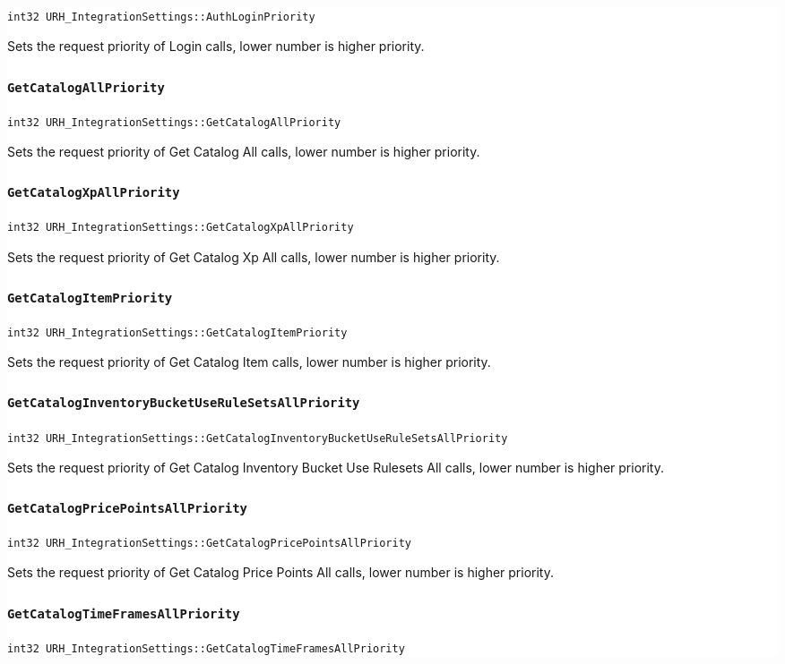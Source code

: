 `int32 URH_IntegrationSettings::AuthLoginPriority`

Sets the request priority of Login calls, lower number is higher priority.




### `GetCatalogAllPriority` <a id="classURH__IntegrationSettings_1ac5304b5175309e77721ee07577179516"></a>

`int32 URH_IntegrationSettings::GetCatalogAllPriority`

Sets the request priority of Get Catalog All calls, lower number is higher priority.




### `GetCatalogXpAllPriority` <a id="classURH__IntegrationSettings_1afbd579a4e0b16b0facf310ba0a0d2ab3"></a>

`int32 URH_IntegrationSettings::GetCatalogXpAllPriority`

Sets the request priority of Get Catalog Xp All calls, lower number is higher priority.




### `GetCatalogItemPriority` <a id="classURH__IntegrationSettings_1a74c72d3fa3881c2f059fd06760eff569"></a>

`int32 URH_IntegrationSettings::GetCatalogItemPriority`

Sets the request priority of Get Catalog Item calls, lower number is higher priority.




### `GetCatalogInventoryBucketUseRuleSetsAllPriority` <a id="classURH__IntegrationSettings_1a0ad65a15b3ca3c2e0a558af557728978"></a>

`int32 URH_IntegrationSettings::GetCatalogInventoryBucketUseRuleSetsAllPriority`

Sets the request priority of Get Catalog Inventory Bucket Use Rulesets All calls, lower number is higher priority.




### `GetCatalogPricePointsAllPriority` <a id="classURH__IntegrationSettings_1af39c9174f441784d5210c67af3065f95"></a>

`int32 URH_IntegrationSettings::GetCatalogPricePointsAllPriority`

Sets the request priority of Get Catalog Price Points All calls, lower number is higher priority.




### `GetCatalogTimeFramesAllPriority` <a id="classURH__IntegrationSettings_1a360927cc23f433d0d9ac088a8b92ec43"></a>

`int32 URH_IntegrationSettings::GetCatalogTimeFramesAllPriority`
